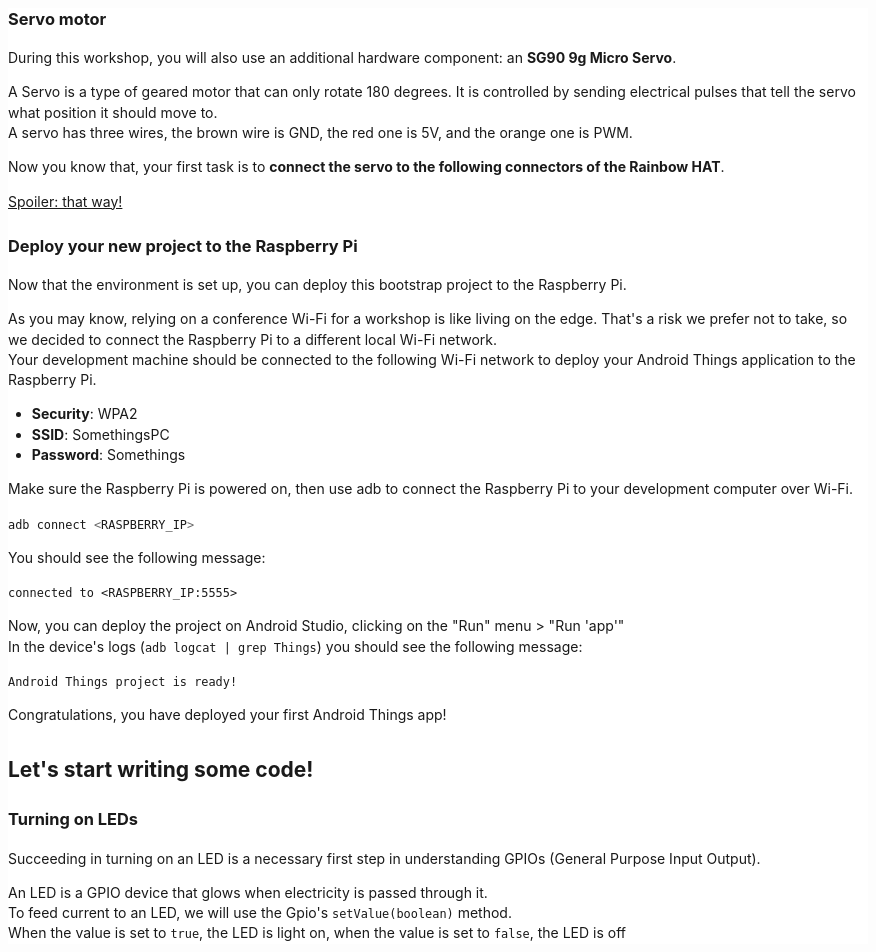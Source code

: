 ### Servo motor

During this workshop, you will also use an additional hardware component: an **SG90 9g Micro Servo**.

A Servo is a type of geared motor that can only rotate 180 degrees. It is controlled by sending electrical pulses that tell the servo what position it should move to.  
A servo has three wires, the brown wire is GND, the red one is 5V, and the orange one is PWM.

Now you know that, your first task is to **connect the servo to the following connectors of the Rainbow HAT**.

[Spoiler: that way!][servo]

### Deploy your new project to the Raspberry Pi

Now that the environment is set up, you can deploy this bootstrap project to the Raspberry Pi.  

As you may know, relying on a conference Wi-Fi for a workshop is like living on the edge. That's a risk we prefer not to take, so we decided to connect the Raspberry Pi to a different local Wi-Fi network.  
Your development machine should be connected to the following Wi-Fi network to deploy your Android Things application to the Raspberry Pi.

* **Security**: WPA2
* **SSID**: SomethingsPC
* **Password**: Somethings

Make sure the Raspberry Pi is powered on, then use adb to connect the Raspberry Pi to your development computer over Wi-Fi.

```bash
adb connect <RASPBERRY_IP>
```

You should see the following message:
```
connected to <RASPBERRY_IP:5555>
```

Now, you can deploy the project on Android Studio, clicking on the "Run" menu > "Run 'app'"  
In the device's logs (`adb logcat | grep Things`) you should see the following message:
```
Android Things project is ready!
```

Congratulations, you have deployed your first Android Things app!


## Let's start writing some code!

### Turning on LEDs

Succeeding in turning on an LED is a necessary first step in understanding GPIOs (General Purpose Input Output).  

An LED is a GPIO device that glows when electricity is passed through it.  
To feed current to an LED, we will use the Gpio's `setValue(boolean)` method.  
When the value is set to `true`, the LED is light on, when the value is set to `false`, the LED is off


[raspberrypi-pinout]: https://raw.githubusercontent.com/eyal-lezmy/android-things-workshop/master/doc/assets/raspberrypi_pinout.png
[servo]: https://raw.githubusercontent.com/eyal-lezmy/android-things-workshop/master/doc/assets/servo.jpg
[rainbowled]: https://raw.githubusercontent.com/eyal-lezmy/android-things-workshop/master/doc/assets/rainbowredled.jpg
[servodoc]: https://raw.githubusercontent.com/eyal-lezmy/android-things-workshop/master/doc/assets/servodoc.png
[servo2]: https://raw.githubusercontent.com/eyal-lezmy/android-things-workshop/master/doc/assets/servo2.jpg
[rainbow]: https://raw.githubusercontent.com/eyal-lezmy/android-things-workshop/master/doc/assets/rainbow.gif